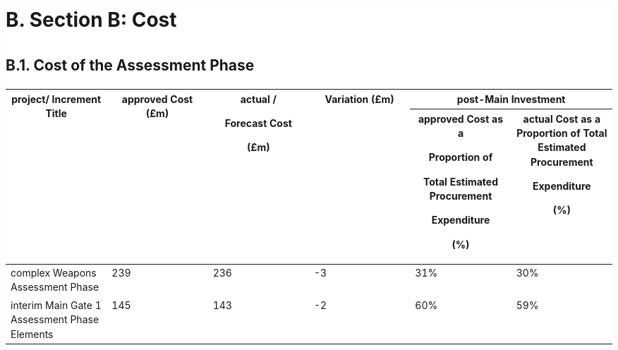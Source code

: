 </Td>
</Tr>
</Tbody>
</Table>

# B. Section B: Cost

## B.1. Cost of the Assessment Phase

<table>
<colgroup>
<col Style="Width: 16%" />
<col Style="Width: 16%" />
<col Style="Width: 16%" />
<col Style="Width: 16%" />
<col Style="Width: 16%" />
<col Style="Width: 16%" />
</Colgroup>
<thead>
<tr>
<th Rowspan="2">project/
Increment Title</Th>
<th Rowspan="2">approved Cost (£m)</Th>
<th Rowspan="2">actual /

Forecast Cost

(£m)</Th>
<th Rowspan="2">
Variation (£m)
</Th>
<th Colspan="2">post-Main Investment</Th>
</Tr>
<tr>
<th>approved Cost as a

Proportion of

Total Estimated Procurement

Expenditure

(%)</Th>
<th>actual Cost as a Proportion of Total Estimated Procurement

Expenditure

(%)</Th>
</Tr>
</Thead>
<tbody>
<tr>
<td>complex Weapons Assessment Phase</Td>
<td>239</Td>
<td>236</Td>
<td>-3</Td>
<td>31%</Td>
<td>30%</Td>
</Tr>
<tr>
<td>interim Main Gate 1 Assessment Phase Elements</Td>
<td>145</Td>
<td>143</Td>
<td>-2</Td>
<td>60%</Td>
<td>59%</Td>